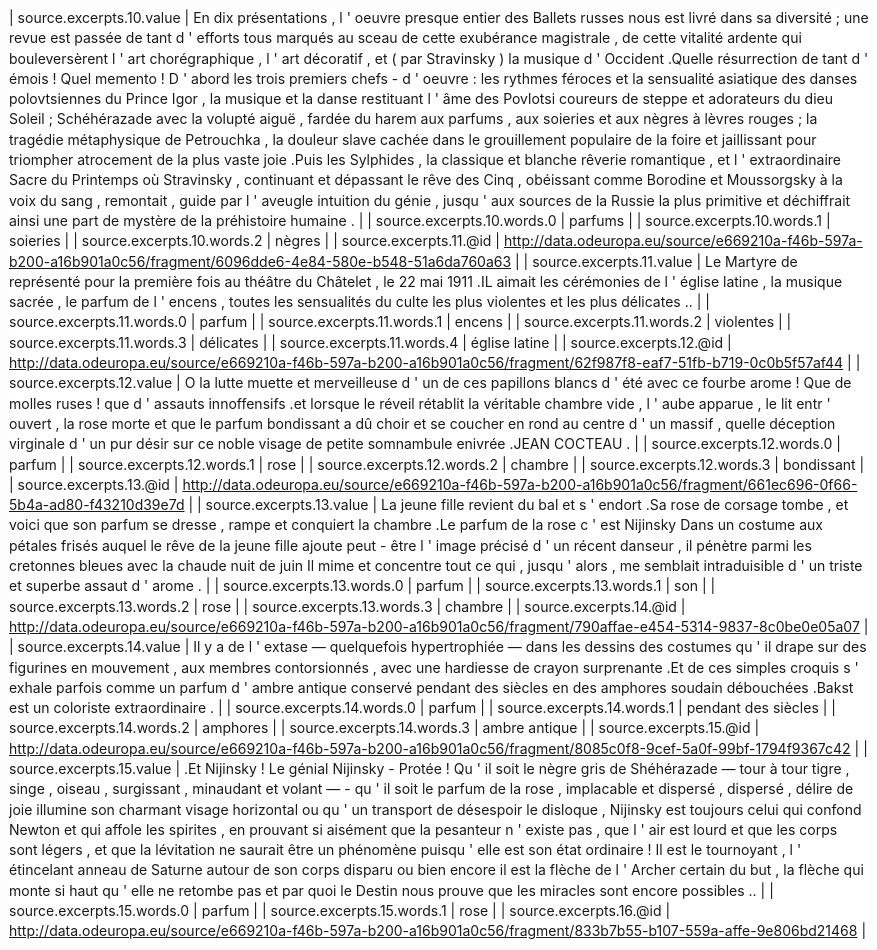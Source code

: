 | source.excerpts.10.value | En dix présentations , l ' oeuvre presque entier des Ballets russes nous est livré dans sa diversité ; une revue est passée de tant d ' efforts tous marqués au sceau de cette exubérance magistrale , de cette vitalité ardente qui bouleversèrent l ' art chorégraphique , l ' art décoratif , et ( par Stravinsky ) la musique d ' Occident .Quelle résurrection de tant d ' émois ! Quel memento ! D ' abord les trois premiers chefs - d ' oeuvre : les rythmes féroces et la sensualité asiatique des danses polovtsiennes du Prince Igor , la musique et la danse restituant l ' âme des Povlotsi coureurs de steppe et adorateurs du dieu Soleil ; Schéhérazade avec la volupté aiguë , fardée du harem aux parfums , aux soieries et aux nègres à lèvres rouges ; la tragédie métaphysique de Petrouchka , la douleur slave cachée dans le grouillement populaire de la foire et jaillissant pour triompher atrocement de la plus vaste joie .Puis les Sylphides , la classique et blanche rêverie romantique , et l ' extraordinaire Sacre du Printemps où Stravinsky , continuant et dépassant le rêve des Cinq , obéissant comme Borodine et Moussorgsky à la voix du sang , remontait , guide par l ' aveugle intuition du génie , jusqu ' aux sources de la Russie la plus primitive et déchiffrait ainsi une part de mystère de la préhistoire humaine . |
| source.excerpts.10.words.0 | parfums |
| source.excerpts.10.words.1 | soieries |
| source.excerpts.10.words.2 | nègres |
| source.excerpts.11.@id | http://data.odeuropa.eu/source/e669210a-f46b-597a-b200-a16b901a0c56/fragment/6096dde6-4e84-580e-b548-51a6da760a63 |
| source.excerpts.11.value | Le Martyre de représenté pour la première fois au théâtre du Châtelet , le 22 mai 1911 .IL aimait les cérémonies de l ' église latine , la musique sacrée , le parfum de l ' encens , toutes les sensualités du culte les plus violentes et les plus délicates .. |
| source.excerpts.11.words.0 | parfum |
| source.excerpts.11.words.1 | encens |
| source.excerpts.11.words.2 | violentes |
| source.excerpts.11.words.3 | délicates |
| source.excerpts.11.words.4 | église latine |
| source.excerpts.12.@id | http://data.odeuropa.eu/source/e669210a-f46b-597a-b200-a16b901a0c56/fragment/62f987f8-eaf7-51fb-b719-0c0b5f57af44 |
| source.excerpts.12.value | O la lutte muette et merveilleuse d ' un de ces papillons blancs d ' été avec ce fourbe arome ! Que de molles ruses ! que d ' assauts innoffensifs .et lorsque le réveil rétablit la véritable chambre vide , l ' aube apparue , le lit entr ' ouvert , la rose morte et que le parfum bondissant a dû choir et se coucher en rond au centre d ' un massif , quelle déception virginale d ' un pur désir sur ce noble visage de petite somnambule enivrée .JEAN COCTEAU . |
| source.excerpts.12.words.0 | parfum |
| source.excerpts.12.words.1 | rose |
| source.excerpts.12.words.2 | chambre |
| source.excerpts.12.words.3 | bondissant |
| source.excerpts.13.@id | http://data.odeuropa.eu/source/e669210a-f46b-597a-b200-a16b901a0c56/fragment/661ec696-0f66-5b4a-ad80-f43210d39e7d |
| source.excerpts.13.value | La jeune fille revient du bal et s ' endort .Sa rose de corsage tombe , et voici que son parfum se dresse , rampe et conquiert la chambre .Le parfum de la rose c ' est Nijinsky Dans un costume aux pétales frisés auquel le rêve de la jeune fille ajoute peut - être l ' image précisé d ' un récent danseur , il pénètre parmi les cretonnes bleues avec la chaude nuit de juin Il mime et concentre tout ce qui , jusqu ' alors , me semblait intraduisible d ' un triste et superbe assaut d ' arome . |
| source.excerpts.13.words.0 | parfum |
| source.excerpts.13.words.1 | son |
| source.excerpts.13.words.2 | rose |
| source.excerpts.13.words.3 | chambre |
| source.excerpts.14.@id | http://data.odeuropa.eu/source/e669210a-f46b-597a-b200-a16b901a0c56/fragment/790affae-e454-5314-9837-8c0be0e05a07 |
| source.excerpts.14.value | Il y a de l ' extase — quelquefois hypertrophiée — dans les dessins des costumes qu ' il drape sur des figurines en mouvement , aux membres contorsionnés , avec une hardiesse de crayon surprenante .Et de ces simples croquis s ' exhale parfois comme un parfum d ' ambre antique conservé pendant des siècles en des amphores soudain débouchées .Bakst est un coloriste extraordinaire . |
| source.excerpts.14.words.0 | parfum |
| source.excerpts.14.words.1 | pendant des siècles |
| source.excerpts.14.words.2 | amphores |
| source.excerpts.14.words.3 | ambre antique |
| source.excerpts.15.@id | http://data.odeuropa.eu/source/e669210a-f46b-597a-b200-a16b901a0c56/fragment/8085c0f8-9cef-5a0f-99bf-1794f9367c42 |
| source.excerpts.15.value | .Et Nijinsky ! Le génial Nijinsky - Protée ! Qu ' il soit le nègre gris de Shéhérazade — tour à tour tigre , singe , oiseau , surgissant , minaudant et volant — - qu ' il soit le parfum de la rose , implacable et dispersé , dispersé , délire de joie illumine son charmant visage horizontal ou qu ' un transport de désespoir le disloque , Nijinsky est toujours celui qui confond Newton et qui affole les spirites , en prouvant si aisément que la pesanteur n ' existe pas , que l ' air est lourd et que les corps sont légers , et que la lévitation ne saurait être un phénomène puisqu ' elle est son état ordinaire ! Il est le tournoyant , l ' étincelant anneau de Saturne autour de son corps disparu ou bien encore il est la flèche de l ' Archer certain du but , la flèche qui monte si haut qu ' elle ne retombe pas et par quoi le Destin nous prouve que les miracles sont encore possibles .. |
| source.excerpts.15.words.0 | parfum |
| source.excerpts.15.words.1 | rose |
| source.excerpts.16.@id | http://data.odeuropa.eu/source/e669210a-f46b-597a-b200-a16b901a0c56/fragment/833b7b55-b107-559a-affe-9e806bd21468 |